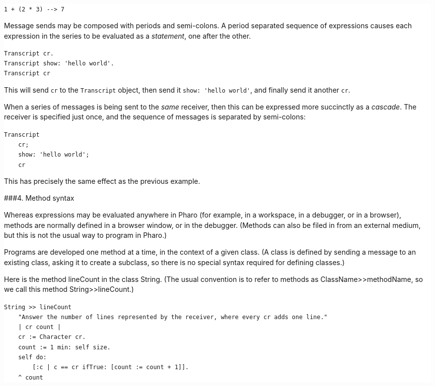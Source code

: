 
```smalltalk
1 + (2 * 3) --> 7
```



Message sends may be composed with periods and semi\-colons\. A period separated sequence of expressions causes each expression in the series to be evaluated as a *statement*, one after the other\.



```smalltalk
Transcript cr.
Transcript show: 'hello world'.
Transcript cr
```



This will send `cr` to the `Transcript` object, then send it `show: 'hello world'`, and finally send it another `cr`\.

When a series of messages is being sent to the *same* receiver, then this can be expressed more succinctly as a *cascade*\. The receiver is specified just once, and the sequence of messages is separated by semi\-colons:



```smalltalk
Transcript
	cr;
	show: 'hello world';
	cr
```



This has precisely the same effect as the previous example\.



###4\. Method syntax

Whereas expressions may be evaluated anywhere in Pharo \(for example, in a workspace, in a debugger, or in a browser\), methods are normally defined in a browser window, or in the debugger\. \(Methods can also be filed in from an external medium, but this is not the usual way to program in Pharo\.\)

Programs are developed one method at a time, in the context of a given class\. \(A class is defined by sending a message to an existing class, asking it to create a subclass, so there is no special syntax required for defining classes\.\)

Here is the method lineCount in the class String\. \(The usual convention is to refer to methods as ClassName>>methodName, so we call this method String>>lineCount\.\)



```smalltalk
String >> lineCount
	"Answer the number of lines represented by the receiver, where every cr adds one line."
	| cr count |
	cr := Character cr.
	count := 1 min: self size.
	self do:
    	[:c | c == cr ifTrue: [count := count + 1]].
	^ count
```
